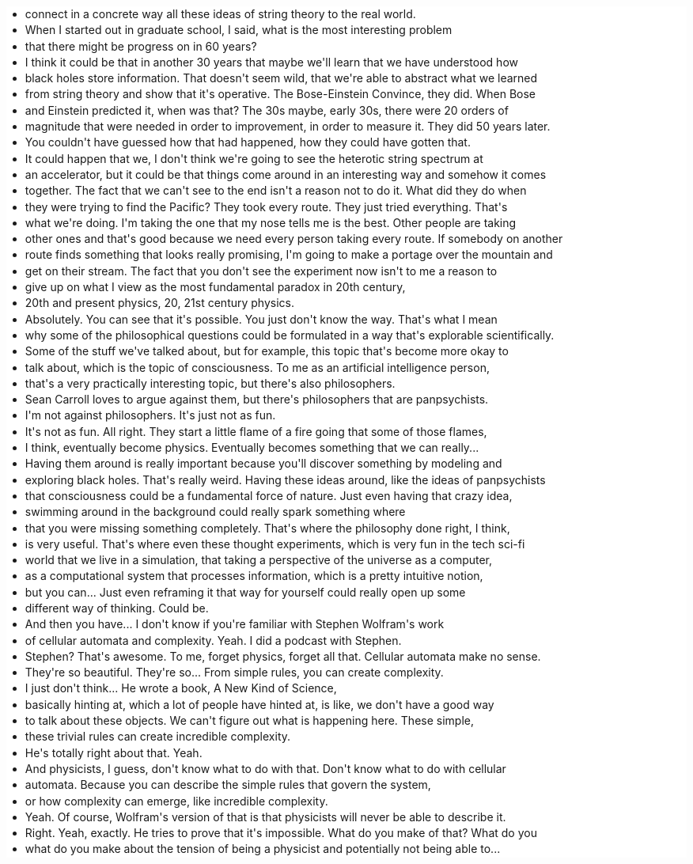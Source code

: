 *  connect in a concrete way all these ideas of string theory to the real world.
*  When I started out in graduate school, I said, what is the most interesting problem
*  that there might be progress on in 60 years?
*  I think it could be that in another 30 years that maybe we'll learn that we have understood how
*  black holes store information. That doesn't seem wild, that we're able to abstract what we learned
*  from string theory and show that it's operative. The Bose-Einstein Convince, they did. When Bose
*  and Einstein predicted it, when was that? The 30s maybe, early 30s, there were 20 orders of
*  magnitude that were needed in order to improvement, in order to measure it. They did 50 years later.
*  You couldn't have guessed how that had happened, how they could have gotten that.
*  It could happen that we, I don't think we're going to see the heterotic string spectrum at
*  an accelerator, but it could be that things come around in an interesting way and somehow it comes
*  together. The fact that we can't see to the end isn't a reason not to do it. What did they do when
*  they were trying to find the Pacific? They took every route. They just tried everything. That's
*  what we're doing. I'm taking the one that my nose tells me is the best. Other people are taking
*  other ones and that's good because we need every person taking every route. If somebody on another
*  route finds something that looks really promising, I'm going to make a portage over the mountain and
*  get on their stream. The fact that you don't see the experiment now isn't to me a reason to
*  give up on what I view as the most fundamental paradox in 20th century,
*  20th and present physics, 20, 21st century physics.
*  Absolutely. You can see that it's possible. You just don't know the way. That's what I mean
*  why some of the philosophical questions could be formulated in a way that's explorable scientifically.
*  Some of the stuff we've talked about, but for example, this topic that's become more okay to
*  talk about, which is the topic of consciousness. To me as an artificial intelligence person,
*  that's a very practically interesting topic, but there's also philosophers.
*  Sean Carroll loves to argue against them, but there's philosophers that are panpsychists.
*  I'm not against philosophers. It's just not as fun.
*  It's not as fun. All right. They start a little flame of a fire going that some of those flames,
*  I think, eventually become physics. Eventually becomes something that we can really...
*  Having them around is really important because you'll discover something by modeling and
*  exploring black holes. That's really weird. Having these ideas around, like the ideas of panpsychists
*  that consciousness could be a fundamental force of nature. Just even having that crazy idea,
*  swimming around in the background could really spark something where
*  that you were missing something completely. That's where the philosophy done right, I think,
*  is very useful. That's where even these thought experiments, which is very fun in the tech sci-fi
*  world that we live in a simulation, that taking a perspective of the universe as a computer,
*  as a computational system that processes information, which is a pretty intuitive notion,
*  but you can... Just even reframing it that way for yourself could really open up some
*  different way of thinking. Could be.
*  And then you have... I don't know if you're familiar with Stephen Wolfram's work
*  of cellular automata and complexity. Yeah. I did a podcast with Stephen.
*  Stephen? That's awesome. To me, forget physics, forget all that. Cellular automata make no sense.
*  They're so beautiful. They're so... From simple rules, you can create complexity.
*  I just don't think... He wrote a book, A New Kind of Science,
*  basically hinting at, which a lot of people have hinted at, is like, we don't have a good way
*  to talk about these objects. We can't figure out what is happening here. These simple,
*  these trivial rules can create incredible complexity.
*  He's totally right about that. Yeah.
*  And physicists, I guess, don't know what to do with that. Don't know what to do with cellular
*  automata. Because you can describe the simple rules that govern the system,
*  or how complexity can emerge, like incredible complexity.
*  Yeah. Of course, Wolfram's version of that is that physicists will never be able to describe it.
*  Right. Yeah, exactly. He tries to prove that it's impossible. What do you make of that? What do you
*  what do you make about the tension of being a physicist and potentially not being able to...
